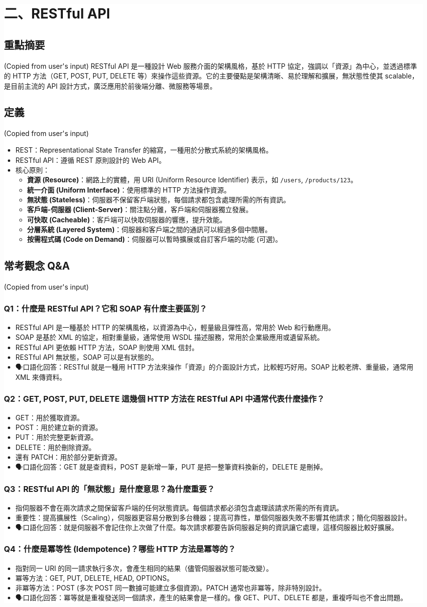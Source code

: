 
# 二、RESTful API

## 重點摘要
(Copied from user's input)
RESTful API 是一種設計 Web 服務介面的架構風格，基於 HTTP 協定，強調以「資源」為中心，並透過標準的 HTTP 方法（GET, POST, PUT, DELETE 等）來操作這些資源。它的主要優點是架構清晰、易於理解和擴展，無狀態性使其 scalable，是目前主流的 API 設計方式，廣泛應用於前後端分離、微服務等場景。

## 定義
(Copied from user's input)
- REST：Representational State Transfer 的縮寫，一種用於分散式系統的架構風格。
- RESTful API：遵循 REST 原則設計的 Web API。
- 核心原則：
    - **資源 (Resource)**：網路上的實體，用 URI (Uniform Resource Identifier) 表示，如 `/users`, `/products/123`。
    - **統一介面 (Uniform Interface)**：使用標準的 HTTP 方法操作資源。
    - **無狀態 (Stateless)**：伺服器不保留客戶端狀態，每個請求都包含處理所需的所有資訊。
    - **客戶端-伺服器 (Client-Server)**：關注點分離，客戶端和伺服器獨立發展。
    - **可快取 (Cacheable)**：客戶端可以快取伺服器的響應，提升效能。
    - **分層系統 (Layered System)**：伺服器和客戶端之間的通訊可以經過多個中間層。
    - **按需程式碼 (Code on Demand)**：伺服器可以暫時擴展或自訂客戶端的功能 (可選)。

## 常考觀念 Q&A
(Copied from user's input)

### Q1：什麼是 RESTful API？它和 SOAP 有什麼主要區別？
- RESTful API 是一種基於 HTTP 的架構風格，以資源為中心，輕量級且彈性高，常用於 Web 和行動應用。
- SOAP 是基於 XML 的協定，相對重量級，通常使用 WSDL 描述服務，常用於企業級應用或遺留系統。
- RESTful API 更依賴 HTTP 方法，SOAP 則使用 XML 信封。
- RESTful API 無狀態，SOAP 可以是有狀態的。
- 🗣️口語化回答：RESTful 就是一種用 HTTP 方法來操作「資源」的介面設計方式，比較輕巧好用。SOAP 比較老牌、重量級，通常用 XML 來傳資料。

### Q2：GET, POST, PUT, DELETE 這幾個 HTTP 方法在 RESTful API 中通常代表什麼操作？
- GET：用於獲取資源。
- POST：用於建立新的資源。
- PUT：用於完整更新資源。
- DELETE：用於刪除資源。
- 還有 PATCH：用於部分更新資源。
- 🗣️口語化回答：GET 就是查資料，POST 是新增一筆，PUT 是把一整筆資料換新的，DELETE 是刪掉。

### Q3：RESTful API 的「無狀態」是什麼意思？為什麼重要？
- 指伺服器不會在兩次請求之間保留客戶端的任何狀態資訊。每個請求都必須包含處理該請求所需的所有資訊。
- 重要性：提高擴展性（Scaling），伺服器更容易分散到多台機器；提高可靠性，單個伺服器失敗不影響其他請求；簡化伺服器設計。
- 🗣️口語化回答：就是伺服器不會記住你上次做了什麼。每次請求都要告訴伺服器足夠的資訊讓它處理，這樣伺服器比較好擴展。

### Q4：什麼是冪等性 (Idempotence)？哪些 HTTP 方法是冪等的？
- 指對同一 URI 的同一請求執行多次，會產生相同的結果（儘管伺服器狀態可能改變）。
- 冪等方法：GET, PUT, DELETE, HEAD, OPTIONS。
- 非冪等方法：POST (多次 POST 同一數據可能建立多個資源)。PATCH 通常也非冪等，除非特別設計。
- 🗣️口語化回答：冪等就是重複發送同一個請求，產生的結果會是一樣的。像 GET、PUT、DELETE 都是，重複呼叫也不會出問題。
